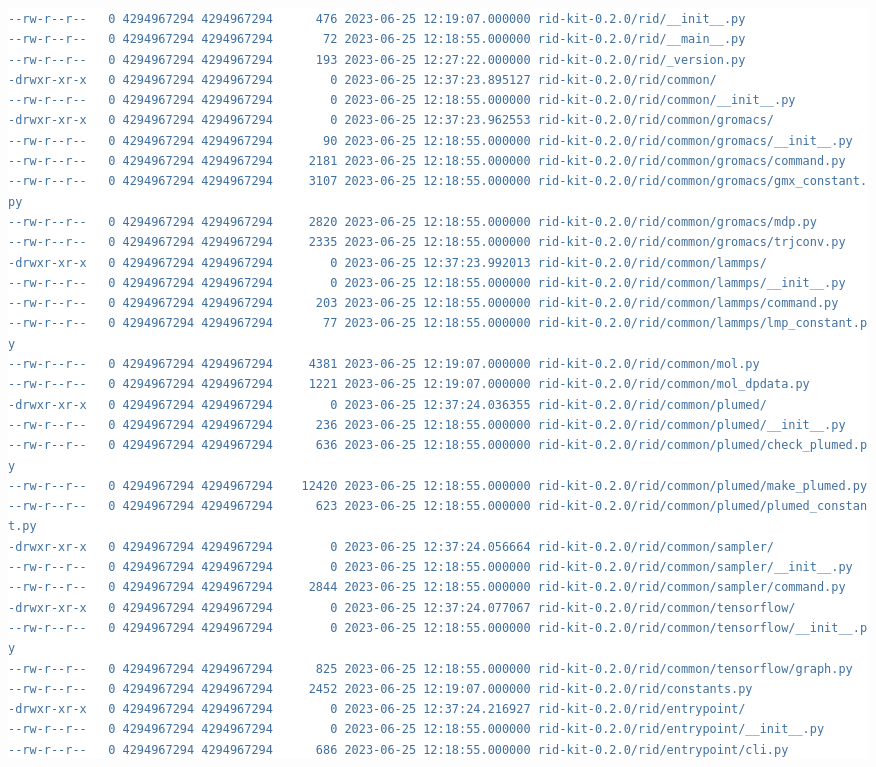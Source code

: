 ```diff
--rw-r--r--   0 4294967294 4294967294      476 2023-06-25 12:19:07.000000 rid-kit-0.2.0/rid/__init__.py
--rw-r--r--   0 4294967294 4294967294       72 2023-06-25 12:18:55.000000 rid-kit-0.2.0/rid/__main__.py
--rw-r--r--   0 4294967294 4294967294      193 2023-06-25 12:27:22.000000 rid-kit-0.2.0/rid/_version.py
-drwxr-xr-x   0 4294967294 4294967294        0 2023-06-25 12:37:23.895127 rid-kit-0.2.0/rid/common/
--rw-r--r--   0 4294967294 4294967294        0 2023-06-25 12:18:55.000000 rid-kit-0.2.0/rid/common/__init__.py
-drwxr-xr-x   0 4294967294 4294967294        0 2023-06-25 12:37:23.962553 rid-kit-0.2.0/rid/common/gromacs/
--rw-r--r--   0 4294967294 4294967294       90 2023-06-25 12:18:55.000000 rid-kit-0.2.0/rid/common/gromacs/__init__.py
--rw-r--r--   0 4294967294 4294967294     2181 2023-06-25 12:18:55.000000 rid-kit-0.2.0/rid/common/gromacs/command.py
--rw-r--r--   0 4294967294 4294967294     3107 2023-06-25 12:18:55.000000 rid-kit-0.2.0/rid/common/gromacs/gmx_constant.py
--rw-r--r--   0 4294967294 4294967294     2820 2023-06-25 12:18:55.000000 rid-kit-0.2.0/rid/common/gromacs/mdp.py
--rw-r--r--   0 4294967294 4294967294     2335 2023-06-25 12:18:55.000000 rid-kit-0.2.0/rid/common/gromacs/trjconv.py
-drwxr-xr-x   0 4294967294 4294967294        0 2023-06-25 12:37:23.992013 rid-kit-0.2.0/rid/common/lammps/
--rw-r--r--   0 4294967294 4294967294        0 2023-06-25 12:18:55.000000 rid-kit-0.2.0/rid/common/lammps/__init__.py
--rw-r--r--   0 4294967294 4294967294      203 2023-06-25 12:18:55.000000 rid-kit-0.2.0/rid/common/lammps/command.py
--rw-r--r--   0 4294967294 4294967294       77 2023-06-25 12:18:55.000000 rid-kit-0.2.0/rid/common/lammps/lmp_constant.py
--rw-r--r--   0 4294967294 4294967294     4381 2023-06-25 12:19:07.000000 rid-kit-0.2.0/rid/common/mol.py
--rw-r--r--   0 4294967294 4294967294     1221 2023-06-25 12:19:07.000000 rid-kit-0.2.0/rid/common/mol_dpdata.py
-drwxr-xr-x   0 4294967294 4294967294        0 2023-06-25 12:37:24.036355 rid-kit-0.2.0/rid/common/plumed/
--rw-r--r--   0 4294967294 4294967294      236 2023-06-25 12:18:55.000000 rid-kit-0.2.0/rid/common/plumed/__init__.py
--rw-r--r--   0 4294967294 4294967294      636 2023-06-25 12:18:55.000000 rid-kit-0.2.0/rid/common/plumed/check_plumed.py
--rw-r--r--   0 4294967294 4294967294    12420 2023-06-25 12:18:55.000000 rid-kit-0.2.0/rid/common/plumed/make_plumed.py
--rw-r--r--   0 4294967294 4294967294      623 2023-06-25 12:18:55.000000 rid-kit-0.2.0/rid/common/plumed/plumed_constant.py
-drwxr-xr-x   0 4294967294 4294967294        0 2023-06-25 12:37:24.056664 rid-kit-0.2.0/rid/common/sampler/
--rw-r--r--   0 4294967294 4294967294        0 2023-06-25 12:18:55.000000 rid-kit-0.2.0/rid/common/sampler/__init__.py
--rw-r--r--   0 4294967294 4294967294     2844 2023-06-25 12:18:55.000000 rid-kit-0.2.0/rid/common/sampler/command.py
-drwxr-xr-x   0 4294967294 4294967294        0 2023-06-25 12:37:24.077067 rid-kit-0.2.0/rid/common/tensorflow/
--rw-r--r--   0 4294967294 4294967294        0 2023-06-25 12:18:55.000000 rid-kit-0.2.0/rid/common/tensorflow/__init__.py
--rw-r--r--   0 4294967294 4294967294      825 2023-06-25 12:18:55.000000 rid-kit-0.2.0/rid/common/tensorflow/graph.py
--rw-r--r--   0 4294967294 4294967294     2452 2023-06-25 12:19:07.000000 rid-kit-0.2.0/rid/constants.py
-drwxr-xr-x   0 4294967294 4294967294        0 2023-06-25 12:37:24.216927 rid-kit-0.2.0/rid/entrypoint/
--rw-r--r--   0 4294967294 4294967294        0 2023-06-25 12:18:55.000000 rid-kit-0.2.0/rid/entrypoint/__init__.py
--rw-r--r--   0 4294967294 4294967294      686 2023-06-25 12:18:55.000000 rid-kit-0.2.0/rid/entrypoint/cli.py
```